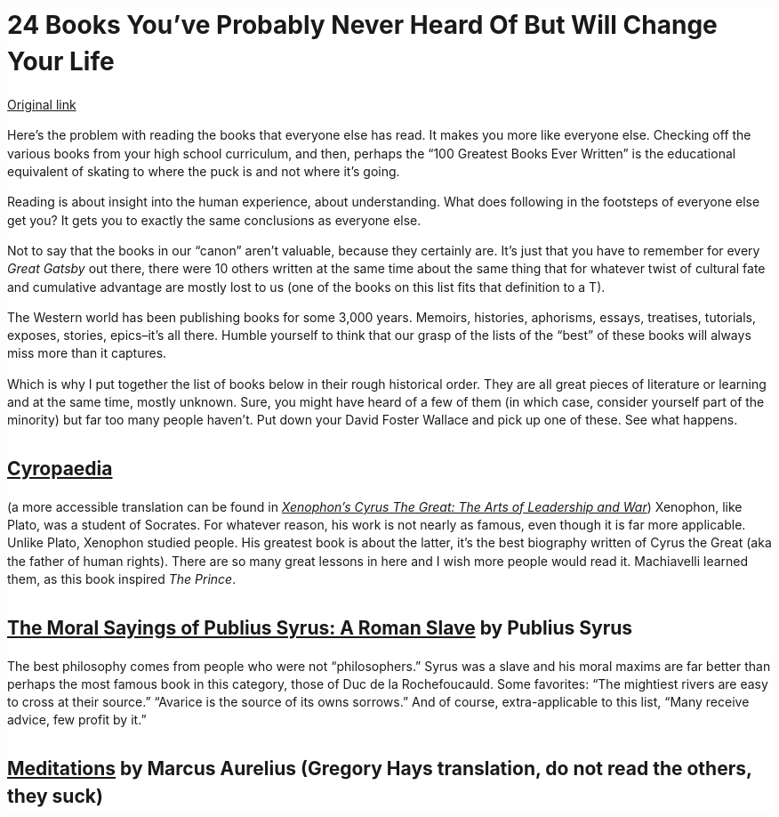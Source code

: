 # 24 Books You’ve Probably Never Heard Of But Will Change Your Life

[Original link](https://ryanholiday.net/24-books-youve-probably-never-heard-of-but-will-change-your-life/)

Here’s the problem with reading the books that everyone else has read. It makes you more like everyone else. Checking off the various books from your high school curriculum, and then, perhaps the “100 Greatest Books Ever Written” is the educational equivalent of skating to where the puck is and not where it’s going.

Reading is about insight into the human experience, about understanding. What does following in the footsteps of everyone else get you? It gets you to exactly the same conclusions as everyone else.

Not to say that the books in our “canon” aren’t valuable, because they certainly are. It’s just that you have to remember for every <em>Great Gatsby</em> out there, there were 10 others written at the same time about the same thing that for whatever twist of cultural fate and cumulative advantage are mostly lost to us (one of the books on this list fits that definition to a T).

The Western world has been publishing books for some 3,000 years. Memoirs, histories, aphorisms, essays, treatises, tutorials, exposes, stories, epics–it’s all there. Humble yourself to think that our grasp of the lists of the “best” of these books will always miss more than it captures.

Which is why I put together the list of books below in their rough historical order. They are all great pieces of literature or learning and at the same time, mostly unknown. Sure, you might have heard of a few of them (in which case, consider yourself part of the minority) but far too many people haven’t. Put down your David Foster Wallace and pick up one of these. See what happens.

## <a href="https://www.amazon.com/exec/obidos/ASIN/1456498835/ryanholnet-20" target="_blank" rel="noopener">Cyropaedia</a>
(a more accessible translation can be found in <em><a href="https://www.amazon.com/exec/obidos/ASIN/0312364695/ryanholnet-20" target="_blank" rel="noopener">Xenophon’s Cyrus The Great: The Arts of Leadership and War</a></em>)</strong>
Xenophon, like Plato, was a student of Socrates. For whatever reason, his work is not nearly as famous, even though it is far more applicable. Unlike Plato, Xenophon studied people. His greatest book is about the latter, it’s the best biography written of Cyrus the Great (aka the father of human rights). There are so many great lessons in here and I wish more people would read it. Machiavelli learned them, as this book inspired <em>The Prince</em>.</p>

## <a href="https://www.amazon.com/exec/obidos/ASIN/1165074052/ryanholnet-20" target="_blank" rel="noopener">The Moral Sayings of Publius Syrus: A Roman Slave</a> by Publius Syrus</strong><br />
The best philosophy comes from people who were not “philosophers.” Syrus was a slave and his moral maxims are far better than perhaps the most famous book in this category, those of Duc de la Rochefoucauld. Some favorites: “The mightiest rivers are easy to cross at their source.” “Avarice is the source of its owns sorrows.” And of course, extra-applicable to this list, “Many receive advice, few profit by it.”</p>

## <a href="https://www.amazon.com/exec/obidos/ASIN/0812968255/ryanholnet-20" target="_blank" rel="noopener">Meditations</a></em> by Marcus Aurelius (Gregory Hays translation, do not read the others, they suck)
